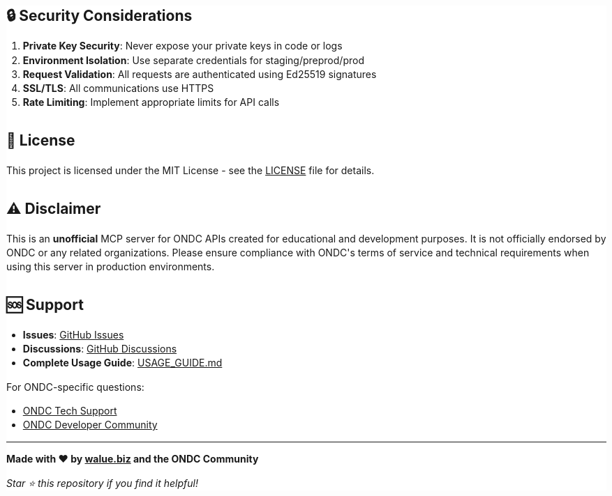 ## 🔒 Security Considerations

1. **Private Key Security**: Never expose your private keys in code or logs
2. **Environment Isolation**: Use separate credentials for staging/preprod/prod
3. **Request Validation**: All requests are authenticated using Ed25519 signatures
4. **SSL/TLS**: All communications use HTTPS
5. **Rate Limiting**: Implement appropriate limits for API calls

## 📄 License

This project is licensed under the MIT License - see the [LICENSE](LICENSE) file for details.

## ⚠️ Disclaimer

This is an **unofficial** MCP server for ONDC APIs created for educational and development purposes. It is not officially endorsed by ONDC or any related organizations. Please ensure compliance with ONDC's terms of service and technical requirements when using this server in production environments.

## 🆘 Support

- **Issues**: [GitHub Issues](https://github.com/chinmaybhatk/ONDC-MCP-Server-Unofficial/issues)
- **Discussions**: [GitHub Discussions](https://github.com/chinmaybhatk/ONDC-MCP-Server-Unofficial/discussions)
- **Complete Usage Guide**: [USAGE_GUIDE.md](USAGE_GUIDE.md)

For ONDC-specific questions:
- [ONDC Tech Support](mailto:techsupport@ondc.org)
- [ONDC Developer Community](https://github.com/ONDC-Official/developer-docs/discussions)

---

**Made with ❤️ by [walue.biz](https://walue.biz) and the ONDC Community**

*Star ⭐ this repository if you find it helpful!*

